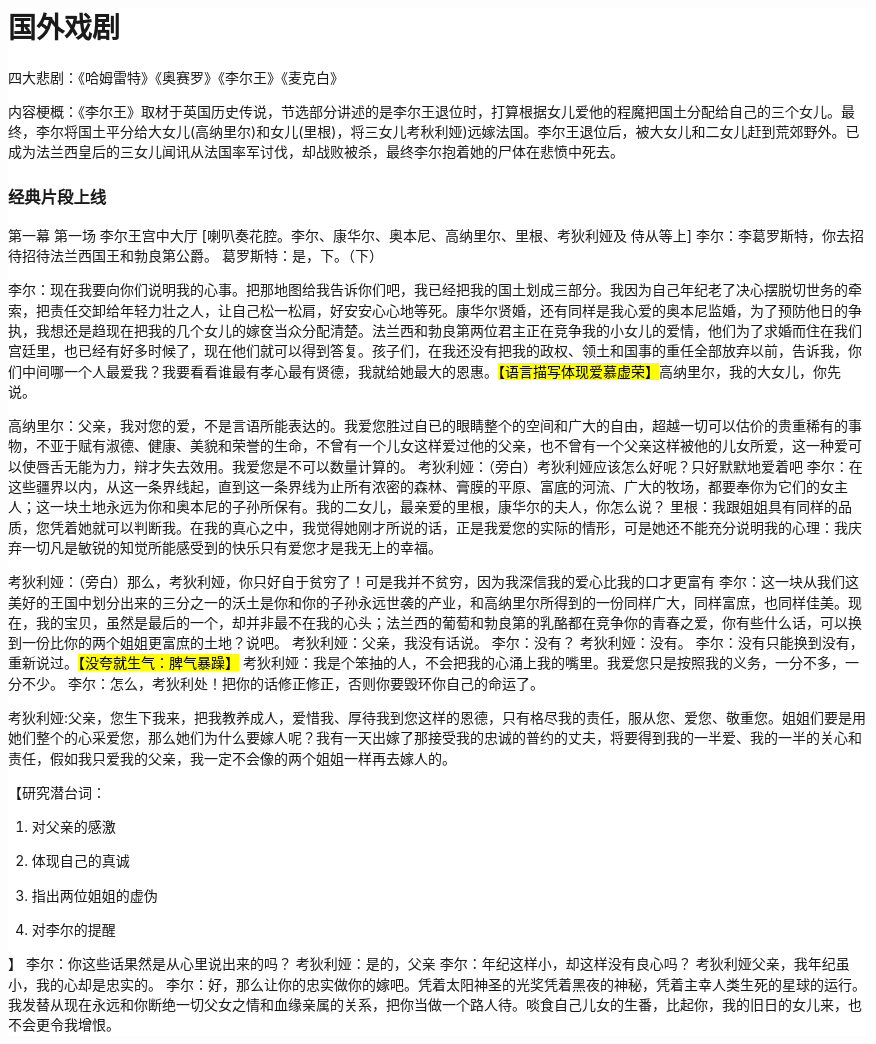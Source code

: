 # 国外戏剧

四大悲剧：《哈姆雷特》《奥赛罗》《李尔王》《麦克白》

内容梗概：《李尔王》取材于英国历史传说，节选部分讲述的是李尔王退位时，打算根据女儿爱他的程魔把国土分配给自己的三个女儿。最终，李尔将国土平分给大女儿(高纳里尔)和女儿(里根)，将三女儿考秋利娅)远嫁法国。李尔王退位后，被大女儿和二女儿赶到荒郊野外。已成为法兰西皇后的三女儿闻讯从法国率军讨伐，却战败被杀，最终李尔抱着她的尸体在悲愤中死去。

### 经典片段上线

第一幕 第一场 李尔王宫中大厅
[喇叭奏花腔。李尔、康华尔、奥本尼、高纳里尔、里根、考狄利娅及
侍从等上]
李尔：李葛罗斯特，你去招待招待法兰西国王和勃良第公爵。
葛罗斯特：是，下。（下）

李尔：现在我要向你们说明我的心事。把那地图给我告诉你们吧，我已经把我的国土划成三部分。我因为自己年纪老了决心摆脱切世务的牵索，把责任交卸给年轻力壮之人，让自己松一松肩，好安安心心地等死。康华尔贤婚，还有同样是我心爱的奥本尼监婚，为了预防他日的争执，我想还是趋现在把我的几个女儿的嫁奁当众分配清楚。法兰西和勃良第两位君主正在竞争我的小女儿的爱情，他们为了求婚而住在我们宫廷里，也已经有好多时候了，现在他们就可以得到答复。孩子们，在我还没有把我的政权、领土和国事的重任全部放弃以前，告诉我，你们中间哪一个人最爱我？我要看看谁最有孝心最有贤德，我就给她最大的恩惠。<mark>【语言描写体现爱慕虚荣】</mark>高纳里尔，我的大女儿，你先说。

高纳里尔：父亲，我对您的爱，不是言语所能表达的。我爱您胜过自已的眼睛整个的空间和广大的自由，超越一切可以估价的贵重稀有的事物，不亚于赋有淑德、健康、美貌和荣誉的生命，不曾有一个儿女这样爱过他的父亲，也不曾有一个父亲这样被他的儿女所爱，这一种爱可以使唇舌无能为力，辩才失去效用。我爱您是不可以数量计算的。
考狄利娅：（旁白）考狄利娅应该怎么好呢？只好默默地爱着吧
李尔：在这些疆界以内，从这一条界线起，直到这一条界线为止所有浓密的森林、膏膜的平原、富底的河流、广大的牧场，都要奉你为它们的女主人；这一块土地永远为你和奥本尼的子孙所保有。我的二女儿，最亲爱的里根，康华尔的夫人，你怎么说？
里根：我跟姐姐具有同样的品质，您凭着她就可以判断我。在我的真心之中，我觉得她刚才所说的话，正是我爱您的实际的情形，可是她还不能充分说明我的心理：我庆弃一切凡是敏锐的知觉所能感受到的快乐只有爱您才是我无上的幸福。

考狄利娅：（旁白）那么，考狄利娅，你只好自于贫穷了！可是我并不贫穷，因为我深信我的爱心比我的口才更富有
李尔：这一块从我们这美好的王国中划分出来的三分之一的沃土是你和你的子孙永远世袭的产业，和高纳里尔所得到的一份同样广大，同样富庶，也同样佳美。现在，我的宝贝，虽然是最后的一个，却并非最不在我的心头；法兰西的葡萄和勃良第的乳酪都在竞争你的青春之爱，你有些什么话，可以换到一份比你的两个姐姐更富庶的土地？说吧。
考狄利娅：父亲，我没有话说。
李尔：没有？
考狄利娅：没有。
李尔：没有只能换到没有，重新说过。<mark>【没夸就生气：脾气暴躁】</mark>
考狄利娅：我是个笨抽的人，不会把我的心涌上我的嘴里。我爱您只是按照我的义务，一分不多，一分不少。
李尔：怎么，考狄利处！把你的话修正修正，否则你要毁环你自己的命运了。

考狄利娅:父亲，您生下我来，把我教养成人，爱惜我、厚待我到您这样的恩德，只有格尽我的责任，服从您、爱您、敬重您。姐姐们要是用她们整个的心采爱您，那么她们为什么要嫁人呢？我有一天出嫁了那接受我的忠诚的普约的丈夫，将要得到我的一半爱、我的一半的关心和责任，假如我只爱我的父亲，我一定不会像的两个姐姐一样再去嫁人的。

【研究潜台词：

1. 对父亲的感激

2. 体现自己的真诚

3. 指出两位姐姐的虚伪

4. 对李尔的提醒

】
李尔：你这些话果然是从心里说出来的吗？
考狄利娅：是的，父亲
李尔：年纪这样小，却这样没有良心吗？
考狄利娅父亲，我年纪虽小，我的心却是忠实的。
李尔：好，那么让你的忠实做你的嫁吧。凭着太阳神圣的光奖凭着黑夜的神秘，凭着主幸人类生死的星球的运行。我发替从现在永远和你断绝一切父女之情和血缘亲属的关系，把你当做一个路人待。啖食自己儿女的生番，比起你，我的旧日的女儿来，也不会更令我增恨。
